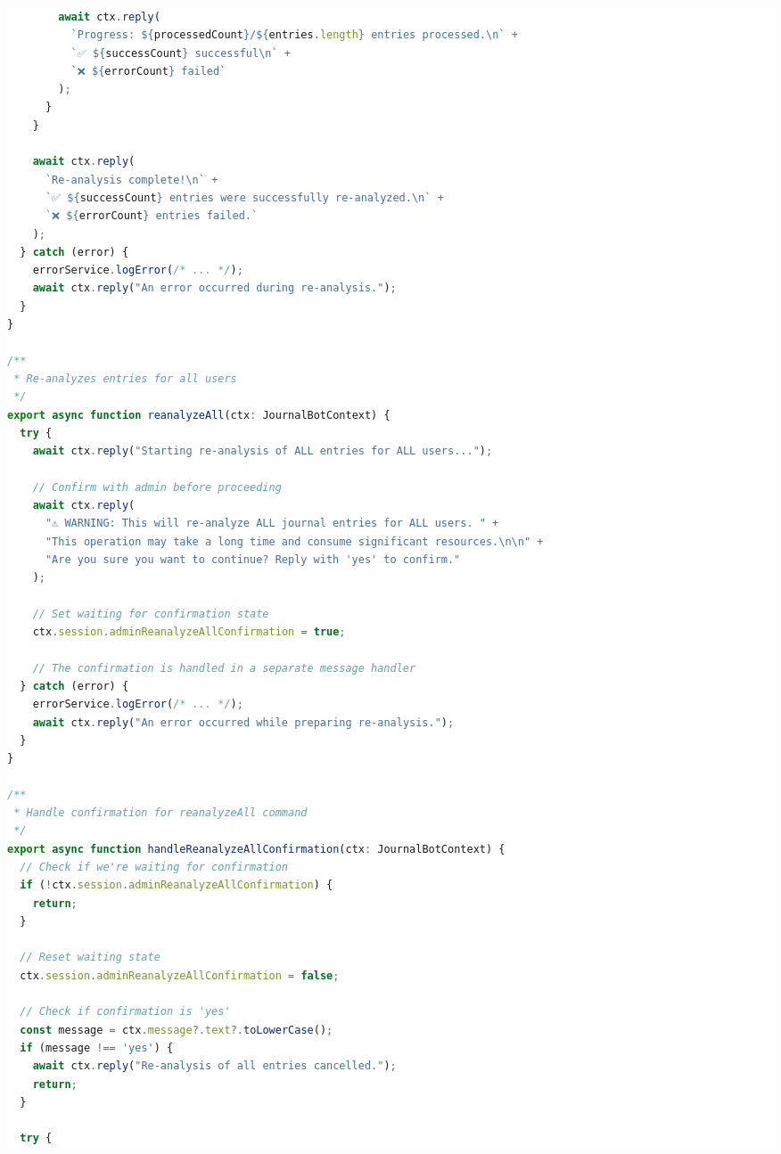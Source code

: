 ```typescript
        await ctx.reply(
          `Progress: ${processedCount}/${entries.length} entries processed.\n` +
          `✅ ${successCount} successful\n` +
          `❌ ${errorCount} failed`
        );
      }
    }
    
    await ctx.reply(
      `Re-analysis complete!\n` +
      `✅ ${successCount} entries were successfully re-analyzed.\n` +
      `❌ ${errorCount} entries failed.`
    );
  } catch (error) {
    errorService.logError(/* ... */);
    await ctx.reply("An error occurred during re-analysis.");
  }
}

/**
 * Re-analyzes entries for all users
 */
export async function reanalyzeAll(ctx: JournalBotContext) {
  try {
    await ctx.reply("Starting re-analysis of ALL entries for ALL users...");
    
    // Confirm with admin before proceeding
    await ctx.reply(
      "⚠️ WARNING: This will re-analyze ALL journal entries for ALL users. " +
      "This operation may take a long time and consume significant resources.\n\n" +
      "Are you sure you want to continue? Reply with 'yes' to confirm."
    );
    
    // Set waiting for confirmation state
    ctx.session.adminReanalyzeAllConfirmation = true;
    
    // The confirmation is handled in a separate message handler
  } catch (error) {
    errorService.logError(/* ... */);
    await ctx.reply("An error occurred while preparing re-analysis.");
  }
}

/**
 * Handle confirmation for reanalyzeAll command
 */
export async function handleReanalyzeAllConfirmation(ctx: JournalBotContext) {
  // Check if we're waiting for confirmation
  if (!ctx.session.adminReanalyzeAllConfirmation) {
    return;
  }
  
  // Reset waiting state
  ctx.session.adminReanalyzeAllConfirmation = false;
  
  // Check if confirmation is 'yes'
  const message = ctx.message?.text?.toLowerCase();
  if (message !== 'yes') {
    await ctx.reply("Re-analysis of all entries cancelled.");
    return;
  }
  
  try {
```